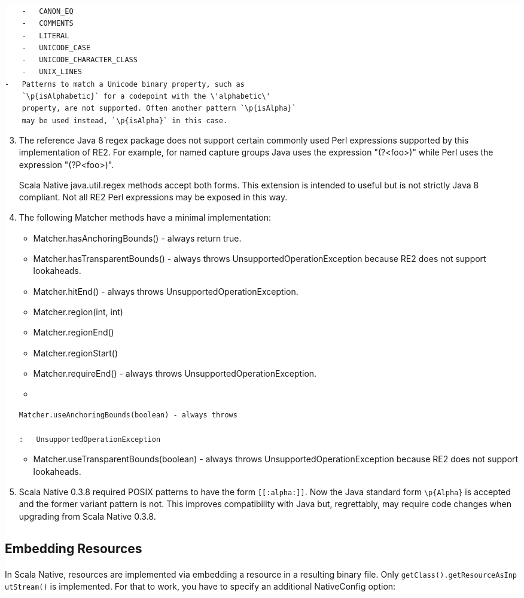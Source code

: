         -   CANON_EQ
        -   COMMENTS
        -   LITERAL
        -   UNICODE_CASE
        -   UNICODE_CHARACTER_CLASS
        -   UNIX_LINES
    -   Patterns to match a Unicode binary property, such as
        `\p{isAlphabetic}` for a codepoint with the \'alphabetic\'
        property, are not supported. Often another pattern `\p{isAlpha}`
        may be used instead, `\p{isAlpha}` in this case.

3.  The reference Java 8 regex package does not support certain commonly
    used Perl expressions supported by this implementation of RE2. For
    example, for named capture groups Java uses the expression
    \"(?\<foo\>)\" while Perl uses the expression \"(?P\<foo\>)\".

    Scala Native java.util.regex methods accept both forms. This
    extension is intended to useful but is not strictly Java 8
    compliant. Not all RE2 Perl expressions may be exposed in this way.

4.  The following Matcher methods have a minimal implementation:

    -   Matcher.hasAnchoringBounds() - always return true.

    -   Matcher.hasTransparentBounds() - always throws
        UnsupportedOperationException because RE2 does not support
        lookaheads.

    -   Matcher.hitEnd() - always throws UnsupportedOperationException.

    -   Matcher.region(int, int)

    -   Matcher.regionEnd()

    -   Matcher.regionStart()

    -   Matcher.requireEnd() - always throws
        UnsupportedOperationException.

    -   

        Matcher.useAnchoringBounds(boolean) - always throws

        :   UnsupportedOperationException

    -   Matcher.useTransparentBounds(boolean) - always throws
        UnsupportedOperationException because RE2 does not support
        lookaheads.

5.  Scala Native 0.3.8 required POSIX patterns to have the form
    `[[:alpha:]]`. Now the Java standard form `\p{Alpha}` is accepted
    and the former variant pattern is not. This improves compatibility
    with Java but, regrettably, may require code changes when upgrading
    from Scala Native 0.3.8.

## Embedding Resources

In Scala Native, resources are implemented via embedding a resource in a
resulting binary file. Only `getClass().getResourceAsInputStream()` is
implemented. For that to work, you have to specify an additional
NativeConfig option:
